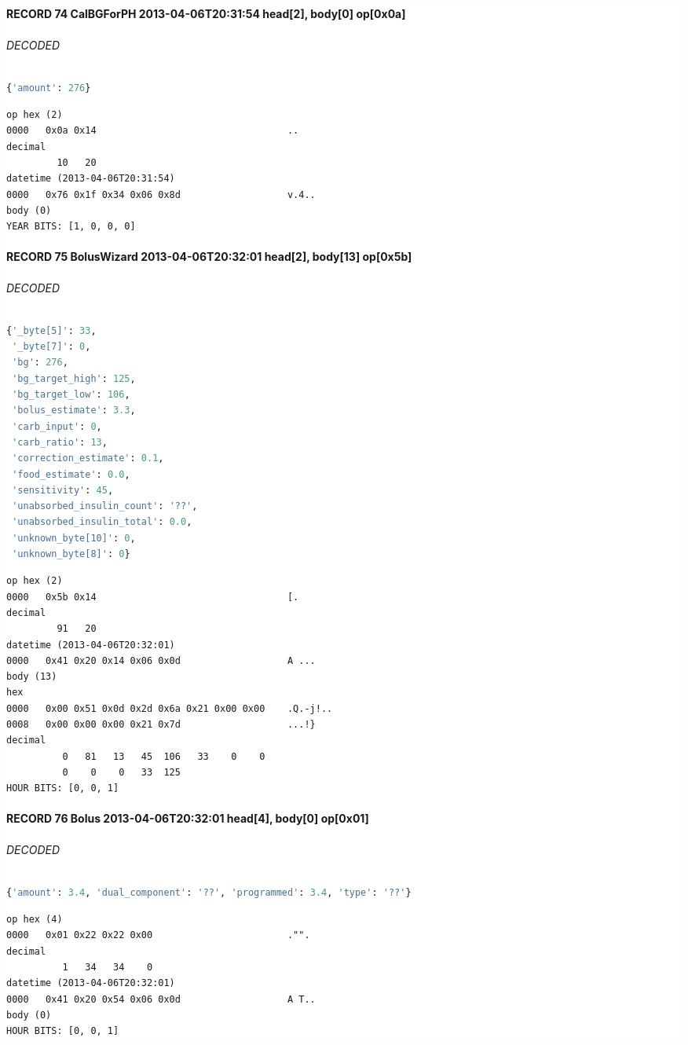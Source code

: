 #### RECORD 74 CalBGForPH 2013-04-06T20:31:54 head[2], body[0] op[0x0a]
###### DECODED
```python
{'amount': 276}
```
    op hex (2)
    0000   0x0a 0x14                                  ..
    decimal
             10   20
    datetime (2013-04-06T20:31:54)
    0000   0x76 0x1f 0x34 0x06 0x8d                   v.4..
    body (0)
    YEAR BITS: [1, 0, 0, 0]
#### RECORD 75 BolusWizard 2013-04-06T20:32:01 head[2], body[13] op[0x5b]
###### DECODED
```python
{'_byte[5]': 33,
 '_byte[7]': 0,
 'bg': 276,
 'bg_target_high': 125,
 'bg_target_low': 106,
 'bolus_estimate': 3.3,
 'carb_input': 0,
 'carb_ratio': 13,
 'correction_estimate': 0.1,
 'food_estimate': 0.0,
 'sensitivity': 45,
 'unabsorbed_insulin_count': '??',
 'unabsorbed_insulin_total': 0.0,
 'unknown_byte[10]': 0,
 'unknown_byte[8]': 0}
```
    op hex (2)
    0000   0x5b 0x14                                  [.
    decimal
             91   20
    datetime (2013-04-06T20:32:01)
    0000   0x41 0x20 0x14 0x06 0x0d                   A ...
    body (13)
    hex
    0000   0x00 0x51 0x0d 0x2d 0x6a 0x21 0x00 0x00    .Q.-j!..
    0008   0x00 0x00 0x00 0x21 0x7d                   ...!}
    decimal
              0   81   13   45  106   33    0    0
              0    0    0   33  125
    HOUR BITS: [0, 0, 1]
#### RECORD 76 Bolus 2013-04-06T20:32:01 head[4], body[0] op[0x01]
###### DECODED
```python
{'amount': 3.4, 'dual_component': '??', 'programmed': 3.4, 'type': '??'}
```
    op hex (4)
    0000   0x01 0x22 0x22 0x00                        ."".
    decimal
              1   34   34    0
    datetime (2013-04-06T20:32:01)
    0000   0x41 0x20 0x54 0x06 0x0d                   A T..
    body (0)
    HOUR BITS: [0, 0, 1]